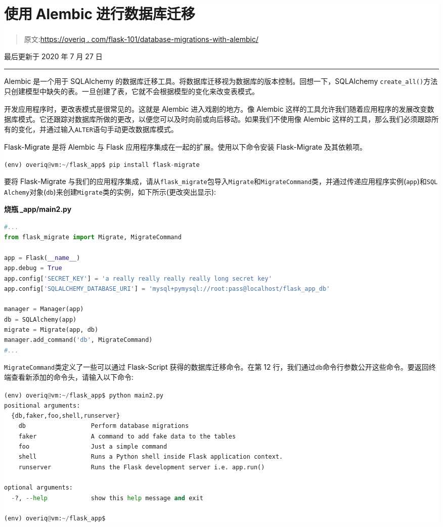 # 使用 Alembic 进行数据库迁移

> 原文:[https://overiq . com/flask-101/database-migrations-with-alembic/](https://overiq.com/flask-101/database-migrations-with-alembic/)

最后更新于 2020 年 7 月 27 日

* * *

Alembic 是一个用于 SQLAlchemy 的数据库迁移工具。将数据库迁移视为数据库的版本控制。回想一下，SQLAlchemy `create_all()`方法只创建模型中缺失的表。一旦创建了表，它就不会根据模型的变化来改变表模式。

开发应用程序时，更改表模式是很常见的。这就是 Alembic 进入戏剧的地方。像 Alembic 这样的工具允许我们随着应用程序的发展改变数据库模式。它还跟踪对数据库所做的更改，以便您可以及时向前或向后移动。如果我们不使用像 Alembic 这样的工具，那么我们必须跟踪所有的变化，并通过输入`ALTER`语句手动更改数据库模式。

Flask-Migrate 是将 Alembic 与 Flask 应用程序集成在一起的扩展。使用以下命令安装 Flask-Migrate 及其依赖项。

```py
(env) overiq@vm:~/flask_app$ pip install flask-migrate

```

要将 Flask-Migrate 与我们的应用程序集成，请从`flask_migrate`包导入`Migrate`和`MigrateCommand`类，并通过传递应用程序实例(`app`)和`SQLAlchemy`对象(`db`)来创建`Migrate`类的实例，如下所示(更改突出显示):

**烧瓶 _app/main2.py**

```py
#...
from flask_migrate import Migrate, MigrateCommand

app = Flask(__name__)
app.debug = True
app.config['SECRET_KEY'] = 'a really really really really long secret key'
app.config['SQLALCHEMY_DATABASE_URI'] = 'mysql+pymysql://root:pass@localhost/flask_app_db'

manager = Manager(app)
db = SQLAlchemy(app)
migrate = Migrate(app, db)
manager.add_command('db', MigrateCommand)
#...

```

`MigrateCommand`类定义了一些可以通过 Flask-Script 获得的数据库迁移命令。在第 12 行，我们通过`db`命令行参数公开这些命令。要返回终端查看新添加的命令头，请输入以下命令:

```py
(env) overiq@vm:~/flask_app$ python main2.py
positional arguments:
  {db,faker,foo,shell,runserver}
    db                  Perform database migrations
    faker               A command to add fake data to the tables
    foo                 Just a simple command
    shell               Runs a Python shell inside Flask application context.
    runserver           Runs the Flask development server i.e. app.run()

optional arguments:
  -?, --help            show this help message and exit

(env) overiq@vm:~/flask_app$

```
